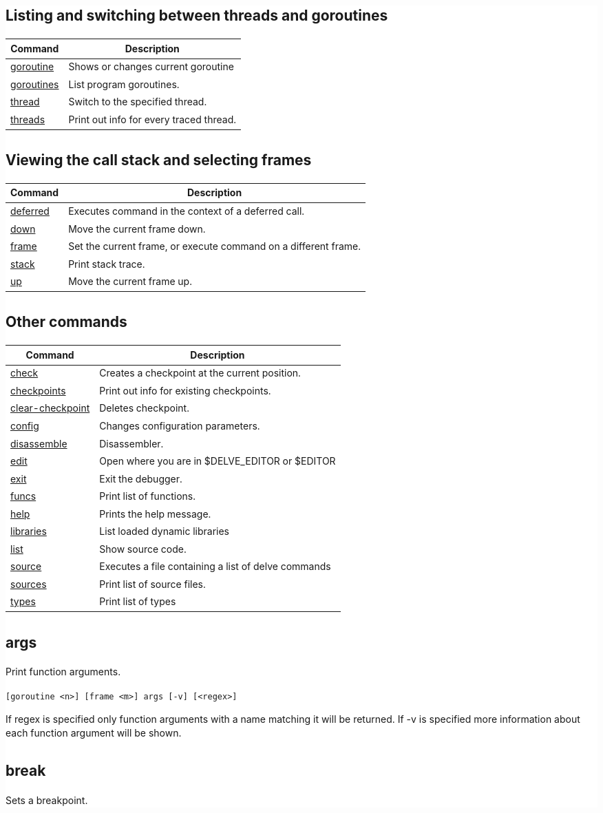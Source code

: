 
## Listing and switching between threads and goroutines

Command | Description
--------|------------
[goroutine](#goroutine) | Shows or changes current goroutine
[goroutines](#goroutines) | List program goroutines.
[thread](#thread) | Switch to the specified thread.
[threads](#threads) | Print out info for every traced thread.


## Viewing the call stack and selecting frames

Command | Description
--------|------------
[deferred](#deferred) | Executes command in the context of a deferred call.
[down](#down) | Move the current frame down.
[frame](#frame) | Set the current frame, or execute command on a different frame.
[stack](#stack) | Print stack trace.
[up](#up) | Move the current frame up.


## Other commands

Command | Description
--------|------------
[check](#check) | Creates a checkpoint at the current position.
[checkpoints](#checkpoints) | Print out info for existing checkpoints.
[clear-checkpoint](#clear-checkpoint) | Deletes checkpoint.
[config](#config) | Changes configuration parameters.
[disassemble](#disassemble) | Disassembler.
[edit](#edit) | Open where you are in $DELVE_EDITOR or $EDITOR
[exit](#exit) | Exit the debugger.
[funcs](#funcs) | Print list of functions.
[help](#help) | Prints the help message.
[libraries](#libraries) | List loaded dynamic libraries
[list](#list) | Show source code.
[source](#source) | Executes a file containing a list of delve commands
[sources](#sources) | Print list of source files.
[types](#types) | Print list of types

## args
Print function arguments.

	[goroutine <n>] [frame <m>] args [-v] [<regex>]

If regex is specified only function arguments with a name matching it will be returned. If -v is specified more information about each function argument will be shown.


## break
Sets a breakpoint.

